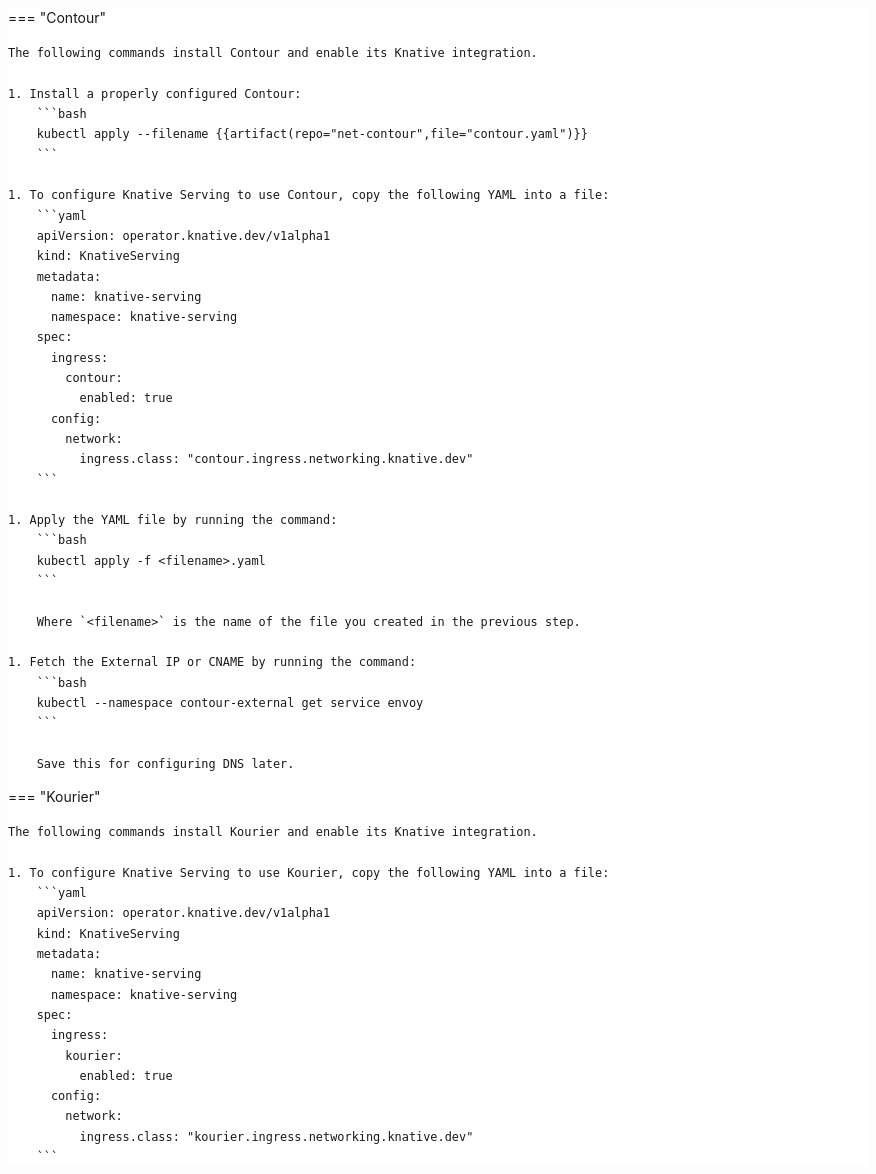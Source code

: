 === "Contour"

    The following commands install Contour and enable its Knative integration.

    1. Install a properly configured Contour:
        ```bash
        kubectl apply --filename {{artifact(repo="net-contour",file="contour.yaml")}}
        ```

    1. To configure Knative Serving to use Contour, copy the following YAML into a file:
        ```yaml
        apiVersion: operator.knative.dev/v1alpha1
        kind: KnativeServing
        metadata:
          name: knative-serving
          namespace: knative-serving
        spec:
          ingress:
            contour:
              enabled: true
          config:
            network:
              ingress.class: "contour.ingress.networking.knative.dev"
        ```

    1. Apply the YAML file by running the command:
        ```bash
        kubectl apply -f <filename>.yaml
        ```

        Where `<filename>` is the name of the file you created in the previous step.

    1. Fetch the External IP or CNAME by running the command:
        ```bash
        kubectl --namespace contour-external get service envoy
        ```

        Save this for configuring DNS later.

=== "Kourier"

    The following commands install Kourier and enable its Knative integration.

    1. To configure Knative Serving to use Kourier, copy the following YAML into a file:
        ```yaml
        apiVersion: operator.knative.dev/v1alpha1
        kind: KnativeServing
        metadata:
          name: knative-serving
          namespace: knative-serving
        spec:
          ingress:
            kourier:
              enabled: true
          config:
            network:
              ingress.class: "kourier.ingress.networking.knative.dev"
        ```
